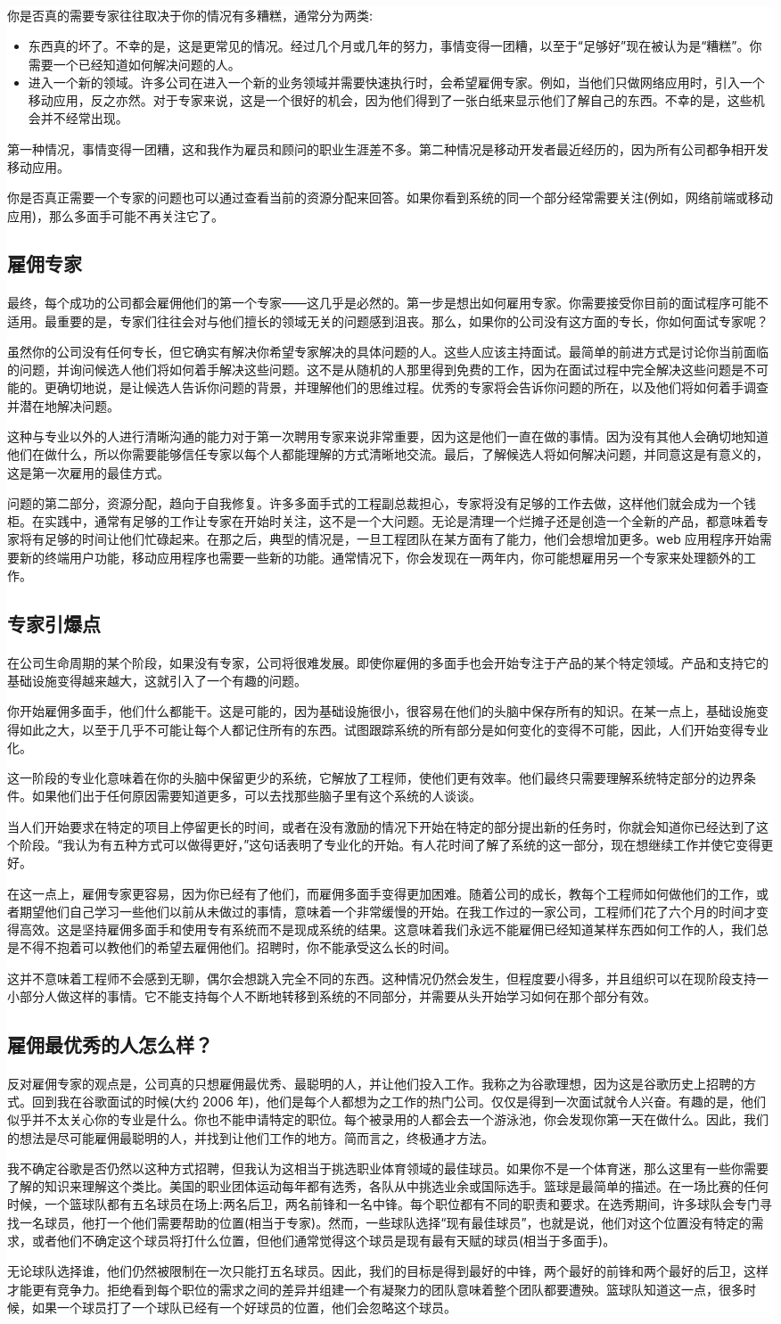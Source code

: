 你是否真的需要专家往往取决于你的情况有多糟糕，通常分为两类:

*   东西真的坏了。不幸的是，这是更常见的情况。经过几个月或几年的努力，事情变得一团糟，以至于“足够好”现在被认为是“糟糕”。你需要一个已经知道如何解决问题的人。
*   进入一个新的领域。许多公司在进入一个新的业务领域并需要快速执行时，会希望雇佣专家。例如，当他们只做网络应用时，引入一个移动应用，反之亦然。对于专家来说，这是一个很好的机会，因为他们得到了一张白纸来显示他们了解自己的东西。不幸的是，这些机会并不经常出现。

第一种情况，事情变得一团糟，这和我作为雇员和顾问的职业生涯差不多。第二种情况是移动开发者最近经历的，因为所有公司都争相开发移动应用。

你是否真正需要一个专家的问题也可以通过查看当前的资源分配来回答。如果你看到系统的同一个部分经常需要关注(例如，网络前端或移动应用)，那么多面手可能不再关注它了。

## 雇佣专家

最终，每个成功的公司都会雇佣他们的第一个专家——这几乎是必然的。第一步是想出如何雇用专家。你需要接受你目前的面试程序可能不适用。最重要的是，专家们往往会对与他们擅长的领域无关的问题感到沮丧。那么，如果你的公司没有这方面的专长，你如何面试专家呢？

虽然你的公司没有任何专长，但它确实有解决你希望专家解决的具体问题的人。这些人应该主持面试。最简单的前进方式是讨论你当前面临的问题，并询问候选人他们将如何着手解决这些问题。这不是从随机的人那里得到免费的工作，因为在面试过程中完全解决这些问题是不可能的。更确切地说，是让候选人告诉你问题的背景，并理解他们的思维过程。优秀的专家将会告诉你问题的所在，以及他们将如何着手调查并潜在地解决问题。

这种与专业以外的人进行清晰沟通的能力对于第一次聘用专家来说非常重要，因为这是他们一直在做的事情。因为没有其他人会确切地知道他们在做什么，所以你需要能够信任专家以每个人都能理解的方式清晰地交流。最后，了解候选人将如何解决问题，并同意这是有意义的，这是第一次雇用的最佳方式。

问题的第二部分，资源分配，趋向于自我修复。许多多面手式的工程副总裁担心，专家将没有足够的工作去做，这样他们就会成为一个钱柜。在实践中，通常有足够的工作让专家在开始时关注，这不是一个大问题。无论是清理一个烂摊子还是创造一个全新的产品，都意味着专家将有足够的时间让他们忙碌起来。在那之后，典型的情况是，一旦工程团队在某方面有了能力，他们会想增加更多。web 应用程序开始需要新的终端用户功能，移动应用程序也需要一些新的功能。通常情况下，你会发现在一两年内，你可能想雇用另一个专家来处理额外的工作。

## 专家引爆点

在公司生命周期的某个阶段，如果没有专家，公司将很难发展。即使你雇佣的多面手也会开始专注于产品的某个特定领域。产品和支持它的基础设施变得越来越大，这就引入了一个有趣的问题。

你开始雇佣多面手，他们什么都能干。这是可能的，因为基础设施很小，很容易在他们的头脑中保存所有的知识。在某一点上，基础设施变得如此之大，以至于几乎不可能让每个人都记住所有的东西。试图跟踪系统的所有部分是如何变化的变得不可能，因此，人们开始变得专业化。

这一阶段的专业化意味着在你的头脑中保留更少的系统，它解放了工程师，使他们更有效率。他们最终只需要理解系统特定部分的边界条件。如果他们出于任何原因需要知道更多，可以去找那些脑子里有这个系统的人谈谈。

当人们开始要求在特定的项目上停留更长的时间，或者在没有激励的情况下开始在特定的部分提出新的任务时，你就会知道你已经达到了这个阶段。“我认为有五种方式可以做得更好，”这句话表明了专业化的开始。有人花时间了解了系统的这一部分，现在想继续工作并使它变得更好。

在这一点上，雇佣专家更容易，因为你已经有了他们，而雇佣多面手变得更加困难。随着公司的成长，教每个工程师如何做他们的工作，或者期望他们自己学习一些他们以前从未做过的事情，意味着一个非常缓慢的开始。在我工作过的一家公司，工程师们花了六个月的时间才变得高效。这是坚持雇佣多面手和使用专有系统而不是现成系统的结果。这意味着我们永远不能雇佣已经知道某样东西如何工作的人，我们总是不得不抱着可以教他们的希望去雇佣他们。招聘时，你不能承受这么长的时间。

这并不意味着工程师不会感到无聊，偶尔会想跳入完全不同的东西。这种情况仍然会发生，但程度要小得多，并且组织可以在现阶段支持一小部分人做这样的事情。它不能支持每个人不断地转移到系统的不同部分，并需要从头开始学习如何在那个部分有效。

## 雇佣最优秀的人怎么样？

反对雇佣专家的观点是，公司真的只想雇佣最优秀、最聪明的人，并让他们投入工作。我称之为谷歌理想，因为这是谷歌历史上招聘的方式。回到我在谷歌面试的时候(大约 2006 年)，他们是每个人都想为之工作的热门公司。仅仅是得到一次面试就令人兴奋。有趣的是，他们似乎并不太关心你的专业是什么。你也不能申请特定的职位。每个被录用的人都会去一个游泳池，你会发现你第一天在做什么。因此，我们的想法是尽可能雇佣最聪明的人，并找到让他们工作的地方。简而言之，终极通才方法。

我不确定谷歌是否仍然以这种方式招聘，但我认为这相当于挑选职业体育领域的最佳球员。如果你不是一个体育迷，那么这里有一些你需要了解的知识来理解这个类比。美国的职业团体运动每年都有选秀，各队从中挑选业余或国际选手。篮球是最简单的描述。在一场比赛的任何时候，一个篮球队都有五名球员在场上:两名后卫，两名前锋和一名中锋。每个职位都有不同的职责和要求。在选秀期间，许多球队会专门寻找一名球员，他打一个他们需要帮助的位置(相当于专家)。然而，一些球队选择“现有最佳球员”，也就是说，他们对这个位置没有特定的需求，或者他们不确定这个球员将打什么位置，但他们通常觉得这个球员是现有最有天赋的球员(相当于多面手)。

无论球队选择谁，他们仍然被限制在一次只能打五名球员。因此，我们的目标是得到最好的中锋，两个最好的前锋和两个最好的后卫，这样才能更有竞争力。拒绝看到每个职位的需求之间的差异并组建一个有凝聚力的团队意味着整个团队都要遭殃。篮球队知道这一点，很多时候，如果一个球员打了一个球队已经有一个好球员的位置，他们会忽略这个球员。

